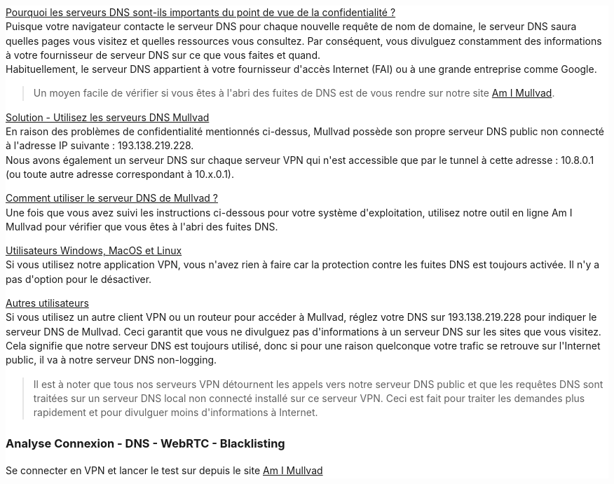 <u>Pourquoi les serveurs DNS sont-ils importants du point de vue de la confidentialité ?</u>  
Puisque votre navigateur contacte le serveur DNS pour chaque nouvelle requête de nom de domaine, le serveur DNS saura quelles pages vous visitez et quelles ressources vous consultez. Par conséquent, vous divulguez constamment des informations à votre fournisseur de serveur DNS sur ce que vous faites et quand.  
Habituellement, le serveur DNS appartient à votre fournisseur d'accès Internet (FAI) ou à une grande entreprise comme Google.

>Un moyen facile de vérifier si vous êtes à l'abri des fuites de DNS est de vous rendre sur notre site [Am I Mullvad](https://am.i.mullvad.net/).
 
<u>Solution - Utilisez les serveurs DNS Mullvad</u>  
En raison des problèmes de confidentialité mentionnés ci-dessus, Mullvad possède son propre serveur DNS public non connecté à l'adresse IP suivante : 193.138.219.228.  
Nous avons également un serveur DNS sur chaque serveur VPN qui n'est accessible que par le tunnel à cette adresse : 10.8.0.1 (ou toute autre adresse correspondant à 10.x.0.1).
 
<u>Comment utiliser le serveur DNS de Mullvad ?</u>  
Une fois que vous avez suivi les instructions ci-dessous pour votre système d'exploitation, utilisez notre outil en ligne Am I Mullvad pour vérifier que vous êtes à l'abri des fuites DNS.

<u>Utilisateurs Windows, MacOS et Linux</u>  
Si vous utilisez notre application VPN, vous n'avez rien à faire car la protection contre les fuites DNS est toujours activée. Il n'y a pas d'option pour le désactiver.

<u>Autres utilisateurs</u>  
Si vous utilisez un autre client VPN ou un routeur pour accéder à Mullvad, réglez votre DNS sur 193.138.219.228 pour indiquer le serveur DNS de Mullvad. Ceci garantit que vous ne divulguez pas d'informations à un serveur DNS sur les sites que vous visitez. Cela signifie que notre serveur DNS est toujours utilisé, donc si pour une raison quelconque votre trafic se retrouve sur l'Internet public, il va à notre serveur DNS non-logging.  

>Il est à noter que tous nos serveurs VPN détournent les appels vers notre serveur DNS public et que les requêtes DNS sont traitées sur un serveur DNS local non connecté installé sur ce serveur VPN. Ceci est fait pour traiter les demandes plus rapidement et pour divulguer moins d'informations à Internet.

### Analyse Connexion - DNS - WebRTC - Blacklisting

Se connecter en VPN et lancer le test sur depuis le site [Am I Mullvad](https://am.i.mullvad.net/)

